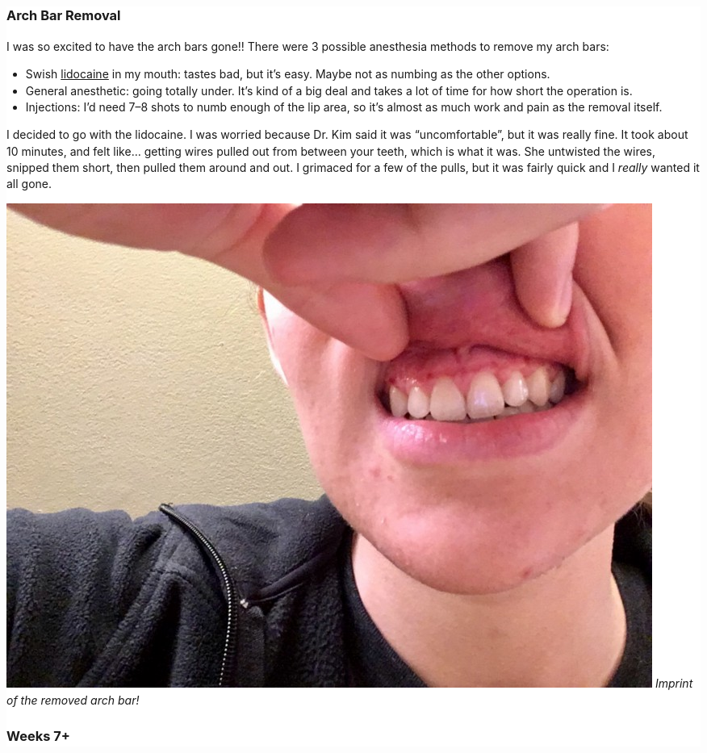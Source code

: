 ### Arch Bar Removal

I was so excited to have the arch bars gone!! There were 3 possible anesthesia methods to remove my arch bars:

* Swish [lidocaine](https://en.wikipedia.org/wiki/Lidocaine) in my mouth: tastes bad, but it’s easy. Maybe not as numbing as the other options.
* General anesthetic: going totally under. It’s kind of a big deal and takes a lot of time for how short the operation is.
* Injections: I’d need 7–8 shots to numb enough of the lip area, so it’s almost as much work and pain as the removal itself.

I decided to go with the lidocaine. I was worried because Dr. Kim said it was “uncomfortable”, but it was really fine. It took about 10 minutes, and felt like… getting wires pulled out from between your teeth, which is what it was. She untwisted the wires, snipped them short, then pulled them around and out. I grimaced for a few of the pulls, but it was fairly quick and I *really* wanted it all gone.

![](/images/jaw/bars-out.jpeg)
_Imprint of the removed arch bar!_

### Weeks 7+

